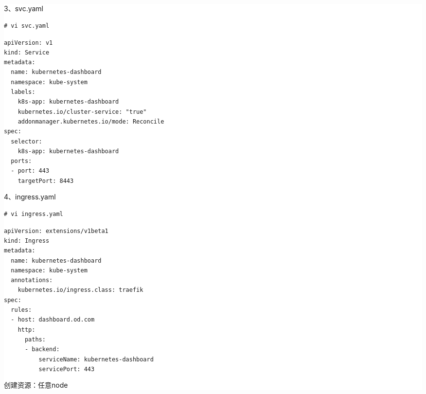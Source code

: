 

3、svc.yaml

```
# vi svc.yaml
```



```
apiVersion: v1
kind: Service
metadata:
  name: kubernetes-dashboard
  namespace: kube-system
  labels:
    k8s-app: kubernetes-dashboard
    kubernetes.io/cluster-service: "true"
    addonmanager.kubernetes.io/mode: Reconcile
spec:
  selector:
    k8s-app: kubernetes-dashboard
  ports:
  - port: 443
    targetPort: 8443
```



4、ingress.yaml

```
# vi ingress.yaml
```



```
apiVersion: extensions/v1beta1
kind: Ingress
metadata:
  name: kubernetes-dashboard
  namespace: kube-system
  annotations:
    kubernetes.io/ingress.class: traefik
spec:
  rules:
  - host: dashboard.od.com
    http:
      paths:
      - backend:
          serviceName: kubernetes-dashboard
          servicePort: 443
```



创建资源：任意node
